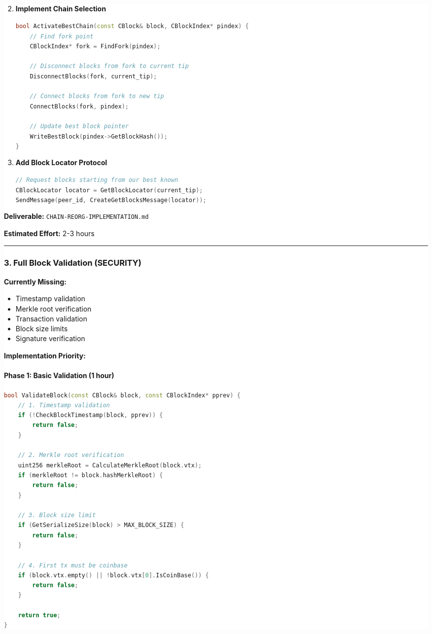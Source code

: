 2. **Implement Chain Selection**
   ```cpp
   bool ActivateBestChain(const CBlock& block, CBlockIndex* pindex) {
       // Find fork point
       CBlockIndex* fork = FindFork(pindex);

       // Disconnect blocks from fork to current tip
       DisconnectBlocks(fork, current_tip);

       // Connect blocks from fork to new tip
       ConnectBlocks(fork, pindex);

       // Update best block pointer
       WriteBestBlock(pindex->GetBlockHash());
   }
   ```

3. **Add Block Locator Protocol**
   ```cpp
   // Request blocks starting from our best known
   CBlockLocator locator = GetBlockLocator(current_tip);
   SendMessage(peer_id, CreateGetBlocksMessage(locator));
   ```

**Deliverable:** `CHAIN-REORG-IMPLEMENTATION.md`

**Estimated Effort:** 2-3 hours

---

### 3. Full Block Validation (SECURITY)

**Currently Missing:**
- Timestamp validation
- Merkle root verification
- Transaction validation
- Block size limits
- Signature verification

**Implementation Priority:**

#### Phase 1: Basic Validation (1 hour)
```cpp
bool ValidateBlock(const CBlock& block, const CBlockIndex* pprev) {
    // 1. Timestamp validation
    if (!CheckBlockTimestamp(block, pprev)) {
        return false;
    }

    // 2. Merkle root verification
    uint256 merkleRoot = CalculateMerkleRoot(block.vtx);
    if (merkleRoot != block.hashMerkleRoot) {
        return false;
    }

    // 3. Block size limit
    if (GetSerializeSize(block) > MAX_BLOCK_SIZE) {
        return false;
    }

    // 4. First tx must be coinbase
    if (block.vtx.empty() || !block.vtx[0].IsCoinBase()) {
        return false;
    }

    return true;
}
```